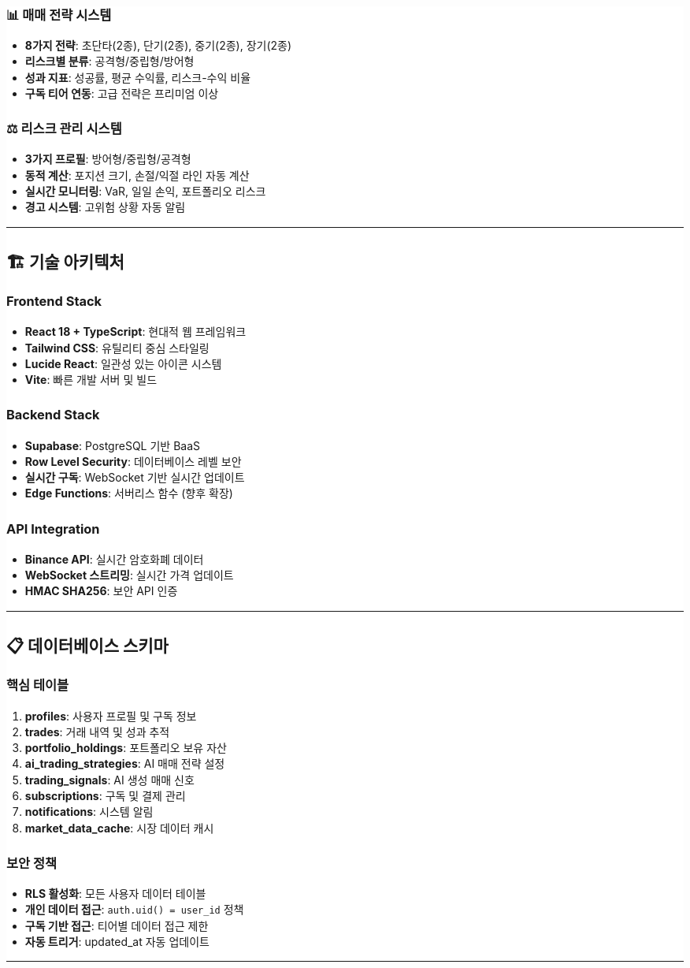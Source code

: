 ### **📊 매매 전략 시스템**
- **8가지 전략**: 초단타(2종), 단기(2종), 중기(2종), 장기(2종)
- **리스크별 분류**: 공격형/중립형/방어형
- **성과 지표**: 성공률, 평균 수익률, 리스크-수익 비율
- **구독 티어 연동**: 고급 전략은 프리미엄 이상

### **⚖️ 리스크 관리 시스템**
- **3가지 프로필**: 방어형/중립형/공격형
- **동적 계산**: 포지션 크기, 손절/익절 라인 자동 계산
- **실시간 모니터링**: VaR, 일일 손익, 포트폴리오 리스크
- **경고 시스템**: 고위험 상황 자동 알림

---

## 🏗️ **기술 아키텍처**

### **Frontend Stack**
- **React 18 + TypeScript**: 현대적 웹 프레임워크
- **Tailwind CSS**: 유틸리티 중심 스타일링
- **Lucide React**: 일관성 있는 아이콘 시스템
- **Vite**: 빠른 개발 서버 및 빌드

### **Backend Stack**
- **Supabase**: PostgreSQL 기반 BaaS
- **Row Level Security**: 데이터베이스 레벨 보안
- **실시간 구독**: WebSocket 기반 실시간 업데이트
- **Edge Functions**: 서버리스 함수 (향후 확장)

### **API Integration**
- **Binance API**: 실시간 암호화폐 데이터
- **WebSocket 스트리밍**: 실시간 가격 업데이트
- **HMAC SHA256**: 보안 API 인증

---

## 📋 **데이터베이스 스키마**

### **핵심 테이블**
1. **profiles**: 사용자 프로필 및 구독 정보
2. **trades**: 거래 내역 및 성과 추적
3. **portfolio_holdings**: 포트폴리오 보유 자산
4. **ai_trading_strategies**: AI 매매 전략 설정
5. **trading_signals**: AI 생성 매매 신호
6. **subscriptions**: 구독 및 결제 관리
7. **notifications**: 시스템 알림
8. **market_data_cache**: 시장 데이터 캐시

### **보안 정책**
- **RLS 활성화**: 모든 사용자 데이터 테이블
- **개인 데이터 접근**: `auth.uid() = user_id` 정책
- **구독 기반 접근**: 티어별 데이터 접근 제한
- **자동 트리거**: updated_at 자동 업데이트

---